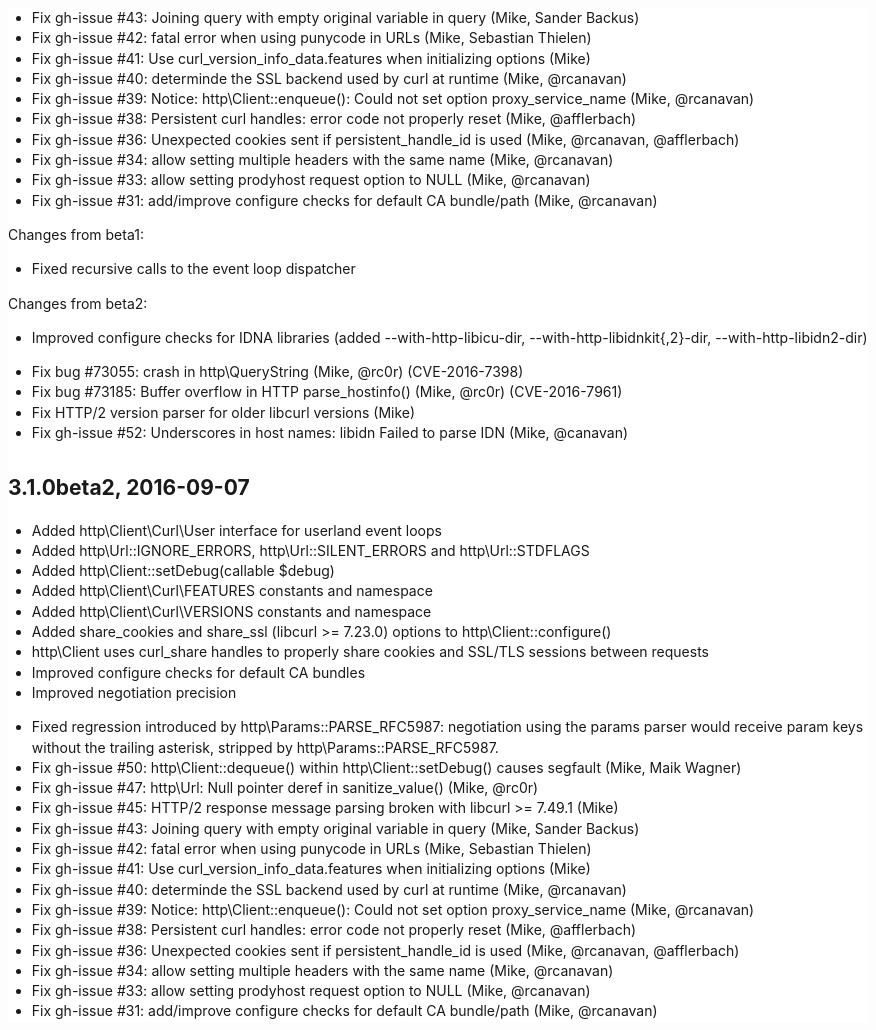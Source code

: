 * Fix gh-issue #43: Joining query with empty original variable in query (Mike, Sander Backus)
* Fix gh-issue #42: fatal error when using punycode in URLs (Mike, Sebastian Thielen)
* Fix gh-issue #41: Use curl_version_info_data.features when initializing options (Mike)
* Fix gh-issue #40: determinde the SSL backend used by curl at runtime (Mike, @rcanavan)
* Fix gh-issue #39: Notice: http\Client::enqueue(): Could not set option proxy_service_name (Mike, @rcanavan)
* Fix gh-issue #38: Persistent curl handles: error code not properly reset (Mike, @afflerbach)
* Fix gh-issue #36: Unexpected cookies sent if persistent_handle_id is used (Mike, @rcanavan, @afflerbach)
* Fix gh-issue #34: allow setting multiple headers with the same name (Mike, @rcanavan)
* Fix gh-issue #33: allow setting prodyhost request option to NULL (Mike, @rcanavan)
* Fix gh-issue #31: add/improve configure checks for default CA bundle/path (Mike, @rcanavan)

Changes from beta1:
* Fixed recursive calls to the event loop dispatcher

Changes from beta2:
+ Improved configure checks for IDNA libraries (added --with-http-libicu-dir, --with-http-libidnkit{,2}-dir, --with-http-libidn2-dir)
* Fix bug #73055: crash in http\QueryString (Mike, @rc0r) (CVE-2016-7398)
* Fix bug #73185: Buffer overflow in HTTP parse_hostinfo() (Mike, @rc0r) (CVE-2016-7961)
* Fix HTTP/2 version parser for older libcurl versions (Mike)
* Fix gh-issue #52: Underscores in host names: libidn Failed to parse IDN (Mike, @canavan)

## 3.1.0beta2, 2016-09-07

+ Added http\Client\Curl\User interface for userland event loops
+ Added http\Url::IGNORE_ERRORS, http\Url::SILENT_ERRORS and http\Url::STDFLAGS
+ Added http\Client::setDebug(callable $debug)
+ Added http\Client\Curl\FEATURES constants and namespace
+ Added http\Client\Curl\VERSIONS constants and namespace
+ Added share_cookies and share_ssl (libcurl >= 7.23.0) options to http\Client::configure()
+ http\Client uses curl_share handles to properly share cookies and SSL/TLS sessions between requests
+ Improved configure checks for default CA bundles
+ Improved negotiation precision
* Fixed regression introduced by http\Params::PARSE_RFC5987: negotiation using the params parser would receive param keys without the trailing asterisk, stripped by http\Params::PARSE_RFC5987.
* Fix gh-issue #50: http\Client::dequeue() within http\Client::setDebug() causes segfault (Mike, Maik Wagner)
* Fix gh-issue #47: http\Url: Null pointer deref in sanitize_value() (Mike, @rc0r)
* Fix gh-issue #45: HTTP/2 response message parsing broken with libcurl >= 7.49.1 (Mike)
* Fix gh-issue #43: Joining query with empty original variable in query (Mike, Sander Backus)
* Fix gh-issue #42: fatal error when using punycode in URLs (Mike, Sebastian Thielen)
* Fix gh-issue #41: Use curl_version_info_data.features when initializing options (Mike)
* Fix gh-issue #40: determinde the SSL backend used by curl at runtime (Mike, @rcanavan)
* Fix gh-issue #39: Notice: http\Client::enqueue(): Could not set option proxy_service_name (Mike, @rcanavan)
* Fix gh-issue #38: Persistent curl handles: error code not properly reset (Mike, @afflerbach)
* Fix gh-issue #36: Unexpected cookies sent if persistent_handle_id is used (Mike, @rcanavan, @afflerbach)
* Fix gh-issue #34: allow setting multiple headers with the same name (Mike, @rcanavan)
* Fix gh-issue #33: allow setting prodyhost request option to NULL (Mike, @rcanavan)
* Fix gh-issue #31: add/improve configure checks for default CA bundle/path (Mike, @rcanavan)
